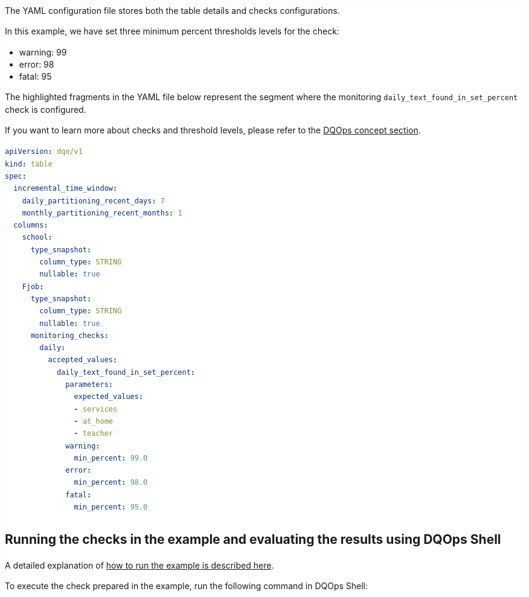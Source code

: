 The YAML configuration file stores both the table details and checks configurations.

In this example, we have set three minimum percent thresholds levels for the check:

- warning: 99
- error: 98
- fatal: 95

The highlighted fragments in the YAML file below represent the segment where the monitoring `daily_text_found_in_set_percent` check is configured.

If you want to learn more about checks and threshold levels, please refer to the [DQOps concept section](../../dqo-concepts/checks/index.md).

```yaml hl_lines="12-30"
apiVersion: dqo/v1
kind: table
spec:
  incremental_time_window:
    daily_partitioning_recent_days: 7
    monthly_partitioning_recent_months: 1
  columns:
    school:
      type_snapshot:
        column_type: STRING
        nullable: true
    Fjob:
      type_snapshot:
        column_type: STRING
        nullable: true
      monitoring_checks:
        daily:
          accepted_values:
            daily_text_found_in_set_percent:
              parameters:
                expected_values:
                - services
                - at_home
                - teacher
              warning:
                min_percent: 99.0
              error:
                min_percent: 98.0
              fatal:
                min_percent: 95.0
```

## Running the checks in the example and evaluating the results using DQOps Shell

A detailed explanation of [how to run the example is described here](../index.md#running-the-use-cases).

To execute the check prepared in the example, run the following command in DQOps Shell:
